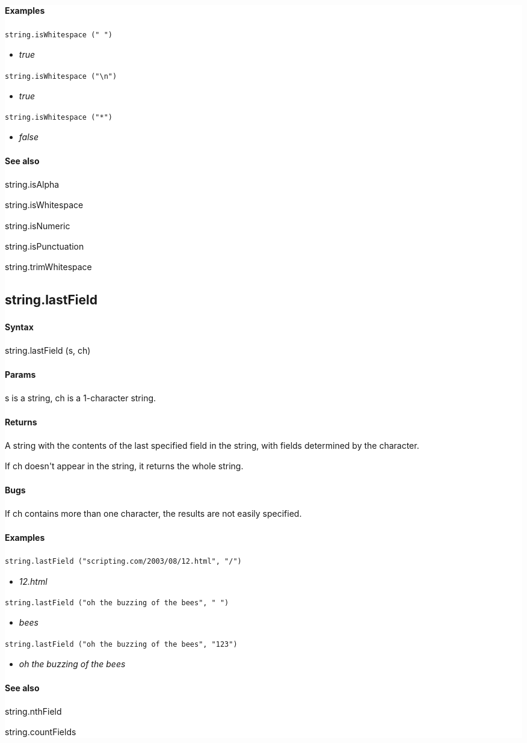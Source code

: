 #### Examples
`string.isWhitespace (" ")`

- *true*

`string.isWhitespace ("\n")`

- *true*

`string.isWhitespace ("*")`

- *false*

#### See also
string.isAlpha

string.isWhitespace

string.isNumeric

string.isPunctuation

string.trimWhitespace

## string.lastField
#### Syntax
string.lastField (s, ch)

#### Params
s is a string, ch is a 1-character string.

#### Returns
A string with the contents of the last specified field in the string, with fields determined by the character.

If ch doesn't appear in the string, it returns the whole string.

#### Bugs
If ch contains more than one character, the results are not easily specified.

#### Examples
`string.lastField ("scripting.com/2003/08/12.html", "/")`

- *12.html*

`string.lastField ("oh the buzzing of the bees", " ")`

- *bees*

`string.lastField ("oh the buzzing of the bees", "123")`

- *oh the buzzing of the bees*

#### See also
string.nthField

string.countFields
